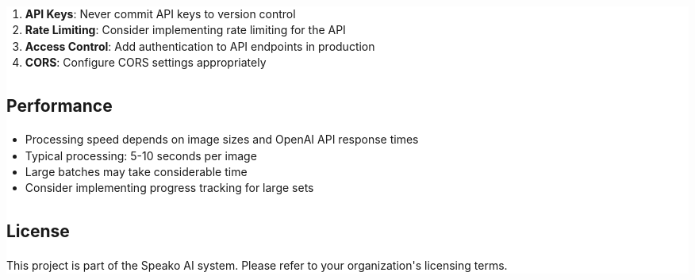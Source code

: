 1. **API Keys**: Never commit API keys to version control
2. **Rate Limiting**: Consider implementing rate limiting for the API
3. **Access Control**: Add authentication to API endpoints in production
4. **CORS**: Configure CORS settings appropriately

## Performance

- Processing speed depends on image sizes and OpenAI API response times
- Typical processing: 5-10 seconds per image
- Large batches may take considerable time
- Consider implementing progress tracking for large sets

## License

This project is part of the Speako AI system. Please refer to your organization's licensing terms.
